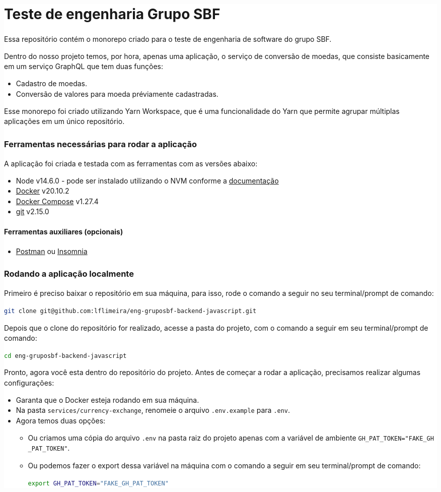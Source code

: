 # Teste de engenharia Grupo SBF

Essa repositório contém o monorepo criado para o teste de engenharia de software do grupo SBF.

Dentro do nosso projeto temos, por hora, apenas uma aplicação, o serviço de conversão de moedas, que consiste basicamente em um serviço GraphQL que tem duas funções:
- Cadastro de moedas.
- Conversão de valores para moeda préviamente cadastradas. 

Esse monorepo foi criado utilizando Yarn Workspace, que é uma funcionalidade do Yarn que permite agrupar múltiplas aplicações em um único repositório.

### Ferramentas necessárias para rodar a aplicação

A aplicação foi criada e testada com as ferramentas com as versões abaixo:
- Node v14.6.0 - pode ser instalado utilizando o NVM conforme a [documentação](https://github.com/nvm-sh/nvm)
- [Docker](https://www.docker.com/) v20.10.2
- [Docker Compose](https://docs.docker.com/compose/) v1.27.4
- [git](https://git-scm.com/) v2.15.0

#### Ferramentas auxiliares (opcionais)
- [Postman](https://www.postman.com/) ou [Insomnia](https://insomnia.rest/download)

### Rodando a aplicação localmente

Primeiro é preciso baixar o repositório em sua máquina, para isso, rode o comando a seguir no seu terminal/prompt de comando:

```sh
git clone git@github.com:lflimeira/eng-gruposbf-backend-javascript.git
```

Depois que o clone do repositório for realizado, acesse a pasta do projeto, com o comando a seguir em seu terminal/prompt de comando:

```sh
cd eng-gruposbf-backend-javascript
```

Pronto, agora você esta dentro do repositório do projeto. Antes de começar a rodar a aplicação, precisamos realizar algumas configurações:

- Garanta que o Docker esteja rodando em sua máquina. 
- Na pasta `services/currency-exchange`, renomeie o arquivo `.env.example` para `.env`.
- Agora temos duas opções: 
  - Ou criamos uma cópia do arquivo `.env` na pasta raiz do projeto apenas com a variável de ambiente `GH_PAT_TOKEN="FAKE_GH_PAT_TOKEN"`. 
  - Ou podemos fazer o export dessa variável na máquina com o comando a seguir em seu terminal/prompt de comando:

    ```sh
    export GH_PAT_TOKEN="FAKE_GH_PAT_TOKEN"
    ```

